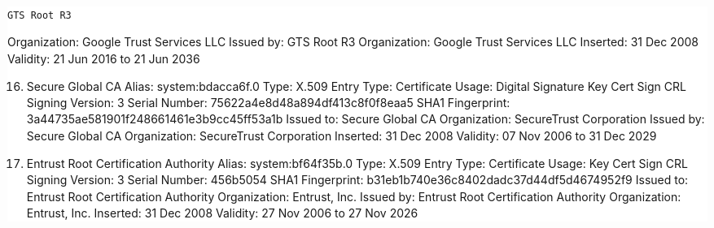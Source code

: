     GTS Root R3
  Organization:
    Google Trust Services LLC
  Issued by:
    GTS Root R3
  Organization:
    Google Trust Services LLC
  Inserted:
    31 Dec 2008
  Validity:
    21 Jun 2016 to 21 Jun 2036

16. Secure Global CA
  Alias: system:bdacca6f.0
  Type: X.509
  Entry Type: Certificate
  Usage:
    Digital Signature
    Key Cert Sign
    CRL Signing
  Version: 3
  Serial Number:
    75622a4e8d48a894df413c8f0f8eaa5
  SHA1 Fingerprint:
    3a44735ae581901f248661461e3b9cc45ff53a1b
  Issued to:
    Secure Global CA
  Organization:
    SecureTrust Corporation
  Issued by:
    Secure Global CA
  Organization:
    SecureTrust Corporation
  Inserted:
    31 Dec 2008
  Validity:
    07 Nov 2006 to 31 Dec 2029

17. Entrust Root Certification Authority
  Alias: system:bf64f35b.0
  Type: X.509
  Entry Type: Certificate
  Usage:
    Key Cert Sign
    CRL Signing
  Version: 3
  Serial Number:
    456b5054
  SHA1 Fingerprint:
    b31eb1b740e36c8402dadc37d44df5d4674952f9
  Issued to:
    Entrust Root Certification Authority
  Organization:
    Entrust, Inc.
  Issued by:
    Entrust Root Certification Authority
  Organization:
    Entrust, Inc.
  Inserted:
    31 Dec 2008
  Validity:
    27 Nov 2006 to 27 Nov 2026
